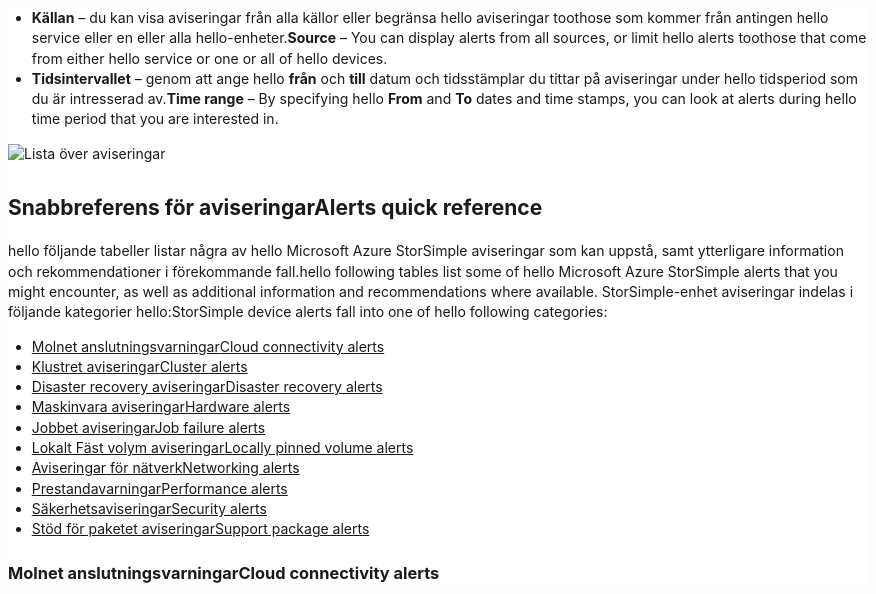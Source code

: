 * <span data-ttu-id="e696c-182">**Källan** – du kan visa aviseringar från alla källor eller begränsa hello aviseringar toothose som kommer från antingen hello service eller en eller alla hello-enheter.</span><span class="sxs-lookup"><span data-stu-id="e696c-182">**Source** – You can display alerts from all sources, or limit hello alerts toothose that come from either hello service or one or all of hello devices.</span></span>
* <span data-ttu-id="e696c-183">**Tidsintervallet** – genom att ange hello **från** och **till** datum och tidsstämplar du tittar på aviseringar under hello tidsperiod som du är intresserad av.</span><span class="sxs-lookup"><span data-stu-id="e696c-183">**Time range** – By specifying hello **From** and **To** dates and time stamps, you can look at alerts during hello time period that you are interested in.</span></span>

![Lista över aviseringar](./media/storsimple-8000-manage-alerts/configure-alerts-email11.png)

## <a name="alerts-quick-reference"></a><span data-ttu-id="e696c-185">Snabbreferens för aviseringar</span><span class="sxs-lookup"><span data-stu-id="e696c-185">Alerts quick reference</span></span>

<span data-ttu-id="e696c-186">hello följande tabeller listar några av hello Microsoft Azure StorSimple aviseringar som kan uppstå, samt ytterligare information och rekommendationer i förekommande fall.</span><span class="sxs-lookup"><span data-stu-id="e696c-186">hello following tables list some of hello Microsoft Azure StorSimple alerts that you might encounter, as well as additional information and recommendations where available.</span></span> <span data-ttu-id="e696c-187">StorSimple-enhet aviseringar indelas i följande kategorier hello:</span><span class="sxs-lookup"><span data-stu-id="e696c-187">StorSimple device alerts fall into one of hello following categories:</span></span>

* [<span data-ttu-id="e696c-188">Molnet anslutningsvarningar</span><span class="sxs-lookup"><span data-stu-id="e696c-188">Cloud connectivity alerts</span></span>](#cloud-connectivity-alerts)
* [<span data-ttu-id="e696c-189">Klustret aviseringar</span><span class="sxs-lookup"><span data-stu-id="e696c-189">Cluster alerts</span></span>](#cluster-alerts)
* [<span data-ttu-id="e696c-190">Disaster recovery aviseringar</span><span class="sxs-lookup"><span data-stu-id="e696c-190">Disaster recovery alerts</span></span>](#disaster-recovery-alerts)
* [<span data-ttu-id="e696c-191">Maskinvara aviseringar</span><span class="sxs-lookup"><span data-stu-id="e696c-191">Hardware alerts</span></span>](#hardware-alerts)
* [<span data-ttu-id="e696c-192">Jobbet aviseringar</span><span class="sxs-lookup"><span data-stu-id="e696c-192">Job failure alerts</span></span>](#job-failure-alerts)
* [<span data-ttu-id="e696c-193">Lokalt Fäst volym aviseringar</span><span class="sxs-lookup"><span data-stu-id="e696c-193">Locally pinned volume alerts</span></span>](#locally-pinned-volume-alerts)
* [<span data-ttu-id="e696c-194">Aviseringar för nätverk</span><span class="sxs-lookup"><span data-stu-id="e696c-194">Networking alerts</span></span>](#networking-alerts)
* [<span data-ttu-id="e696c-195">Prestandavarningar</span><span class="sxs-lookup"><span data-stu-id="e696c-195">Performance alerts</span></span>](#performance-alerts)
* [<span data-ttu-id="e696c-196">Säkerhetsaviseringar</span><span class="sxs-lookup"><span data-stu-id="e696c-196">Security alerts</span></span>](#security-alerts)
* [<span data-ttu-id="e696c-197">Stöd för paketet aviseringar</span><span class="sxs-lookup"><span data-stu-id="e696c-197">Support package alerts</span></span>](#support-package-alerts)

### <a name="cloud-connectivity-alerts"></a><span data-ttu-id="e696c-198">Molnet anslutningsvarningar</span><span class="sxs-lookup"><span data-stu-id="e696c-198">Cloud connectivity alerts</span></span>
